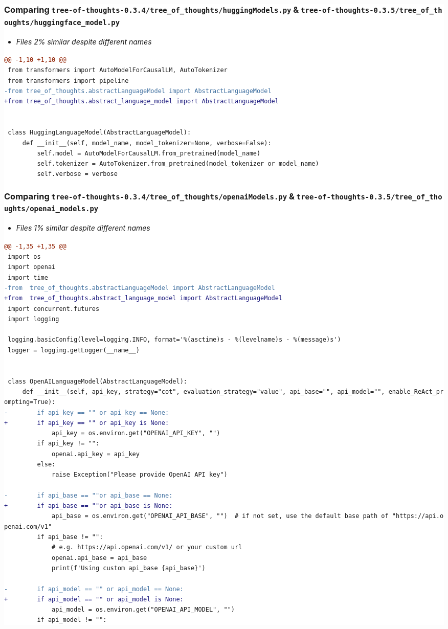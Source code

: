 ### Comparing `tree-of-thoughts-0.3.4/tree_of_thoughts/huggingModels.py` & `tree-of-thoughts-0.3.5/tree_of_thoughts/huggingface_model.py`

 * *Files 2% similar despite different names*

```diff
@@ -1,10 +1,10 @@
 from transformers import AutoModelForCausalLM, AutoTokenizer
 from transformers import pipeline
-from tree_of_thoughts.abstractLanguageModel import AbstractLanguageModel
+from tree_of_thoughts.abstract_language_model import AbstractLanguageModel
 
 
 class HuggingLanguageModel(AbstractLanguageModel):
     def __init__(self, model_name, model_tokenizer=None, verbose=False):
         self.model = AutoModelForCausalLM.from_pretrained(model_name)
         self.tokenizer = AutoTokenizer.from_pretrained(model_tokenizer or model_name)
         self.verbose = verbose
```

### Comparing `tree-of-thoughts-0.3.4/tree_of_thoughts/openaiModels.py` & `tree-of-thoughts-0.3.5/tree_of_thoughts/openai_models.py`

 * *Files 1% similar despite different names*

```diff
@@ -1,35 +1,35 @@
 import os
 import openai
 import time
-from  tree_of_thoughts.abstractLanguageModel import AbstractLanguageModel
+from  tree_of_thoughts.abstract_language_model import AbstractLanguageModel
 import concurrent.futures
 import logging 
 
 logging.basicConfig(level=logging.INFO, format='%(asctime)s - %(levelname)s - %(message)s')
 logger = logging.getLogger(__name__)
 
 
 class OpenAILanguageModel(AbstractLanguageModel):
     def __init__(self, api_key, strategy="cot", evaluation_strategy="value", api_base="", api_model="", enable_ReAct_prompting=True):
-        if api_key == "" or api_key == None:
+        if api_key == "" or api_key is None:
             api_key = os.environ.get("OPENAI_API_KEY", "")
         if api_key != "":
             openai.api_key = api_key
         else:
             raise Exception("Please provide OpenAI API key")
 
-        if api_base == ""or api_base == None:
+        if api_base == ""or api_base is None:
             api_base = os.environ.get("OPENAI_API_BASE", "")  # if not set, use the default base path of "https://api.openai.com/v1"
         if api_base != "":
             # e.g. https://api.openai.com/v1/ or your custom url
             openai.api_base = api_base
             print(f'Using custom api_base {api_base}')
             
-        if api_model == "" or api_model == None:
+        if api_model == "" or api_model is None:
             api_model = os.environ.get("OPENAI_API_MODEL", "")
         if api_model != "":
```